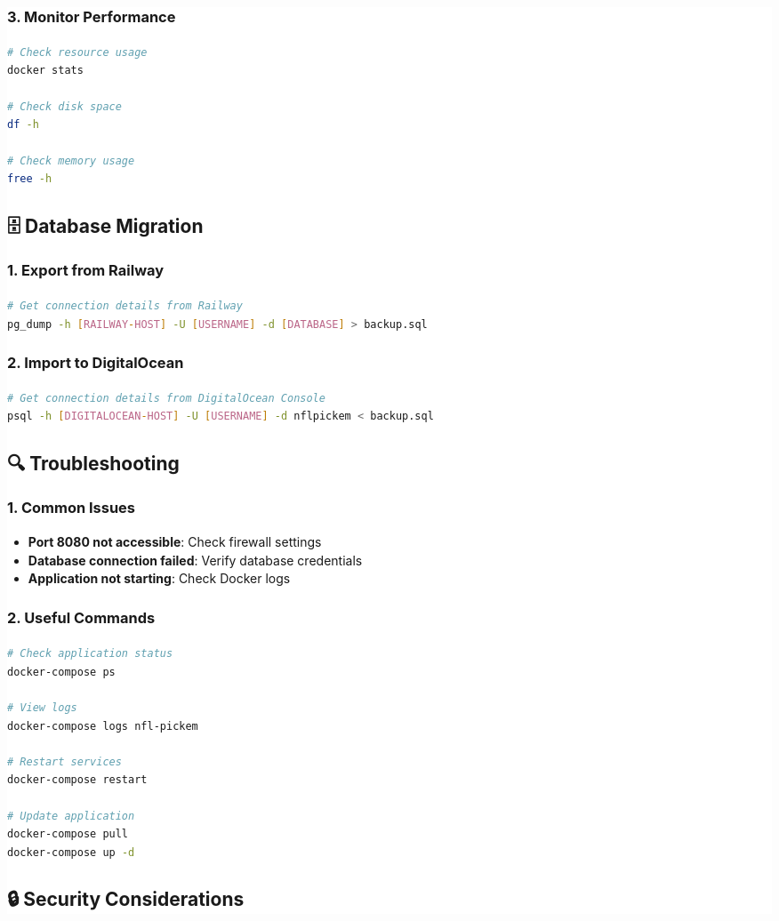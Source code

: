 ### **3. Monitor Performance**
```bash
# Check resource usage
docker stats

# Check disk space
df -h

# Check memory usage
free -h
```

## 🗄️ **Database Migration**

### **1. Export from Railway**
```bash
# Get connection details from Railway
pg_dump -h [RAILWAY-HOST] -U [USERNAME] -d [DATABASE] > backup.sql
```

### **2. Import to DigitalOcean**
```bash
# Get connection details from DigitalOcean Console
psql -h [DIGITALOCEAN-HOST] -U [USERNAME] -d nflpickem < backup.sql
```

## 🔍 **Troubleshooting**

### **1. Common Issues**
- **Port 8080 not accessible**: Check firewall settings
- **Database connection failed**: Verify database credentials
- **Application not starting**: Check Docker logs

### **2. Useful Commands**
```bash
# Check application status
docker-compose ps

# View logs
docker-compose logs nfl-pickem

# Restart services
docker-compose restart

# Update application
docker-compose pull
docker-compose up -d
```

## 🔒 **Security Considerations**
